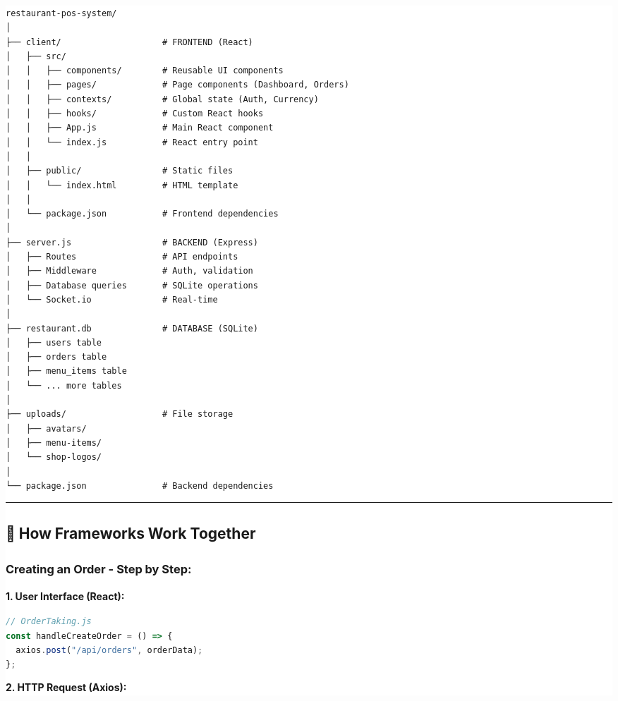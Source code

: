 ```
restaurant-pos-system/
│
├── client/                    # FRONTEND (React)
│   ├── src/
│   │   ├── components/        # Reusable UI components
│   │   ├── pages/             # Page components (Dashboard, Orders)
│   │   ├── contexts/          # Global state (Auth, Currency)
│   │   ├── hooks/             # Custom React hooks
│   │   ├── App.js             # Main React component
│   │   └── index.js           # React entry point
│   │
│   ├── public/                # Static files
│   │   └── index.html         # HTML template
│   │
│   └── package.json           # Frontend dependencies
│
├── server.js                  # BACKEND (Express)
│   ├── Routes                 # API endpoints
│   ├── Middleware             # Auth, validation
│   ├── Database queries       # SQLite operations
│   └── Socket.io              # Real-time
│
├── restaurant.db              # DATABASE (SQLite)
│   ├── users table
│   ├── orders table
│   ├── menu_items table
│   └── ... more tables
│
├── uploads/                   # File storage
│   ├── avatars/
│   ├── menu-items/
│   └── shop-logos/
│
└── package.json               # Backend dependencies
```

---

## 🔄 **How Frameworks Work Together**

### **Creating an Order - Step by Step:**

**1. User Interface (React):**

```javascript
// OrderTaking.js
const handleCreateOrder = () => {
  axios.post("/api/orders", orderData);
};
```

**2. HTTP Request (Axios):**
